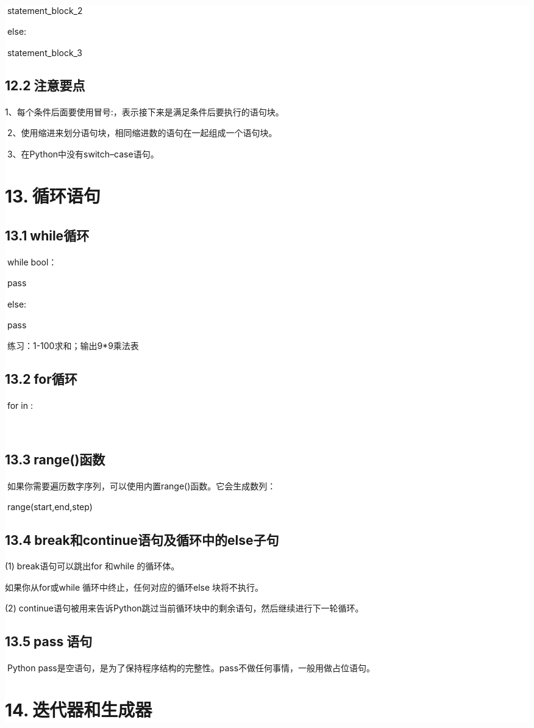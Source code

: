 ​                            statement_block_2

​                        else:

​                            statement_block_3

## 12.2 注意要点

​            1、每个条件后面要使用冒号:，表示接下来是满足条件后要执行的语句块。

​            2、使用缩进来划分语句块，相同缩进数的语句在一起组成一个语句块。

​            3、在Python中没有switch–case语句。

# 13. 循环语句

## 13.1  while循环

​                        while bool：

​                        pass

​            else:

​                        pass

 

​            练习：1-100求和；输出9*9乘法表

## 13.2  for循环

​            for <variable> in <sequence>:

​                            <statements>

## 13.3  range()函数

​            如果你需要遍历数字序列，可以使用内置range()函数。它会生成数列：

​                        range(start,end,step)

## 13.4  break和continue语句及循环中的else子句

(1) break语句可以跳出for 和while 的循环体。

如果你从for或while 循环中终止，任何对应的循环else 块将不执行。

(2) continue语句被用来告诉Python跳过当前循环块中的剩余语句，然后继续进行下一轮循环。

## 13.5  pass 语句

​            Python pass是空语句，是为了保持程序结构的完整性。pass不做任何事情，一般用做占位语句。

# 14. 迭代器和生成器
